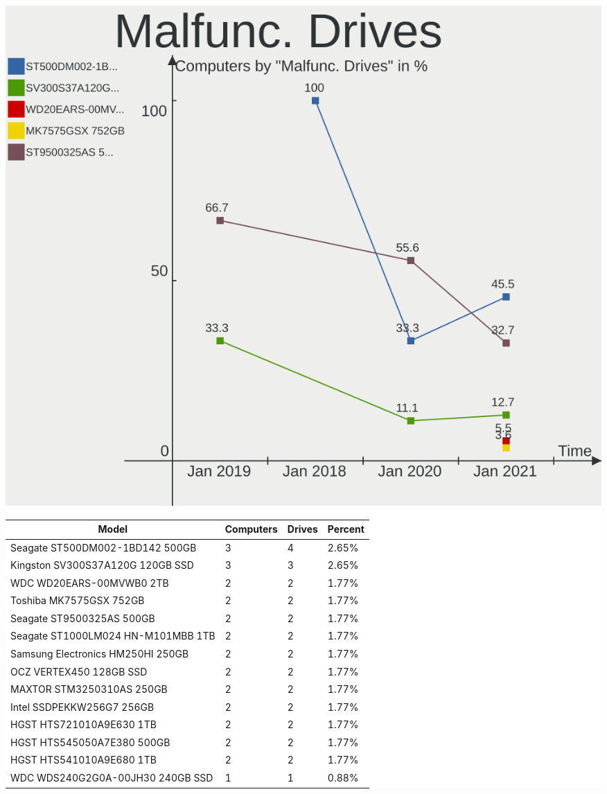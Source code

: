 ![Malfunc. Drives](./All/images/line_chart/drive_malfunc.svg)

| Model                                 | Computers | Drives | Percent |
|---------------------------------------|-----------|--------|---------|
| Seagate ST500DM002-1BD142 500GB       | 3         | 4      | 2.65%   |
| Kingston SV300S37A120G 120GB SSD      | 3         | 3      | 2.65%   |
| WDC WD20EARS-00MVWB0 2TB              | 2         | 2      | 1.77%   |
| Toshiba MK7575GSX 752GB               | 2         | 2      | 1.77%   |
| Seagate ST9500325AS 500GB             | 2         | 2      | 1.77%   |
| Seagate ST1000LM024 HN-M101MBB 1TB    | 2         | 2      | 1.77%   |
| Samsung Electronics HM250HI 250GB     | 2         | 2      | 1.77%   |
| OCZ VERTEX450 128GB SSD               | 2         | 2      | 1.77%   |
| MAXTOR STM3250310AS 250GB             | 2         | 2      | 1.77%   |
| Intel SSDPEKKW256G7 256GB             | 2         | 2      | 1.77%   |
| HGST HTS721010A9E630 1TB              | 2         | 2      | 1.77%   |
| HGST HTS545050A7E380 500GB            | 2         | 2      | 1.77%   |
| HGST HTS541010A9E680 1TB              | 2         | 2      | 1.77%   |
| WDC WDS240G2G0A-00JH30 240GB SSD      | 1         | 1      | 0.88%   |